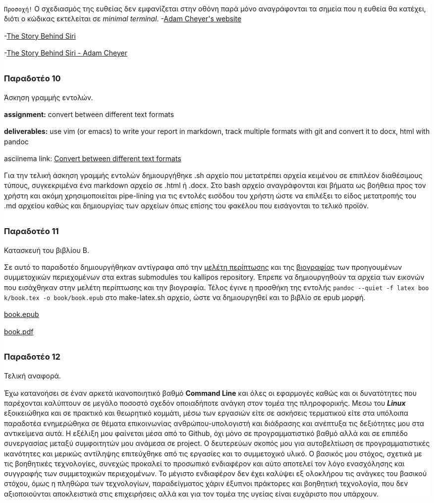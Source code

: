 ```Προσοχή!``` Ο σχεδιασμός της ευθείας δεν εμφανίζεται στην οθόνη παρά μόνο αναγράφονται τα σημεία που η ευθεία θα κατέχει, διότι ο κώδικας εκτελείται σε *minimal terminal*.
-[Adam Cheyer's website](https://www.youtube.com/watch?v=TM0kG-7RP-Y)

-[The Story Behind Siri](https://medium.com/swlh/the-story-behind-siri-fbeb109938b0)

-[The Story Behind Siri - Adam Cheyer](https://www.youtube.com/watch?v=TM0kG-7RP-Y)

##

### Παραδοτέο 10

Άσκηση γραμμής εντολών.

**assignment:** convert between different text formats

**deliverables:** use vim (or emacs) to write your report in markdown, track multiple formats with git and convert it to docx, html with pandoc

asciinema link: [Convert between different text formats](https://asciinema.org/a/9etNaFT02t5G2X5xAxEtHOhxA)

Για την τελική άσκηση γραμμής εντολών δημιουργήθηκε .sh αρχείο που μετατρέπει αρχεία κειμένου σε επιπλέον διαθέσιμους τύπους, συγκεκριμένα ένα markdown αρχείο σε .html ή .docx. Στο bash αρχείο αναγράφονται και βήματα ως βοήθεια προς τον χρήστη και ακόμη χρησιμοποιείται pipe-lining για τις εντολές εισόδου του χρήστη ώστε να επιλέξει το είδος μετατροπής του .md αρχείου καθώς και δημιουργίας των αρχείων όπως επίσης του φακέλου που εισάγονται το τελικό προϊόν.

##

### Παραδοτέο 11

Κατασκευή του βιβλίου Β.

Σε αυτό το παραδοτέο δημιουργήθηκαν αντίγραφα από την [μελέτη περίπτωσης](https://github.com/AnTonyPapako/site/blob/master/_case-study/agent-in-assistive-technology.md) και της [βιογραφίας](https://github.com/AnTonyPapako/site/blob/master/_biography/adam-cheyer.md) των προηγουμένων συμμετοχικών περιεχομένων στα extras submodules του kallipos repository. Έπρεπε να δημιουργηθούν τα αρχεία των εικονών που εισάχθηκαν στην μελέτη περίπτωσης και την βιογραφία. Τέλος έγινε η προσθήκη της εντολής ```pandoc --quiet -f latex book/book.tex -o book/book.epub``` στο make-latex.sh αρχείο, ώστε να δημιουργηθεί και το βιβλίο σε epub μορφή.

[book.epub](https://github.com/AnTonyPapako/kallipos/blob/master/book.epub)

[book.pdf](https://github.com/AnTonyPapako/kallipos/blob/master/book.pdf)

##

### Παραδοτέο 12

Τελική αναφορά.

Έχω κατανοήσει σε έναν αρκετά ικανοποιητικό βαθμό **Command Line** και όλες οι εφαρμογές καθώς και οι δυνατότητες που παρέχονται καλύπτουν σε μεγάλο ποσοστό σχεδόν οποιαδήποτε ανάγκη στον τομέα της πληροφορικής. Μεσω του ***Linux*** εξοικειώθηκα και σε πρακτικό και θεωρητικό κομμάτι, μέσω των εργασιών είτε σε ασκήσεις τερματικού είτε στα υπόλοιπα παραδοτέα ενημερώθηκα σε θέματα επικοινωνίας ανθρώπου-υπολογιστή και διάδρασης και ανέπτυξα τις δεξιότητες μου στα αντικείμενα αυτά. Η εξέλιξη μου φαίνεται μέσα από το Github, όχι μόνο σε προγραμματιστικό βαθμό αλλά και σε επιπέδο συνεργασίας μεταξύ συμφοιτητών μου ανάμεσα σε project. Ο δευτερεύων σκοπός μου για αυτοβελτίωση σε προγραμματιστικές ικανότητες και μερικώς αντίληψης επιτεύχθηκε από τις εργασίες και το συμμετοχικό υλικό. Ο βασικός μου στόχος, σχετικά με τις βοηθητικές τεχνολογίες, συνεχώς προκαλεί το προσωπικό ενδιαφέρον και αύτο αποτελεί τον λόγο ενασχόλησης και συγγραφής των συμμετοχικών περιεχομένων. Το μέγιστο ενδιαφέρον δεν έχει καλύψει εξ ολοκλήρου τις ανάγκες του βασικού στόχου, όμως η πληθώρα των τεχνολογίων, παραδείγματος χάριν έξυπνοι πράκτορες και βοηθητική τεχνολογία, που δεν αξιοποιούνται αποκλειστικά στις επιχειρήσεις αλλά και για τον τομέα της υγείας είναι ευχάριστο που υπάρχουν.
```